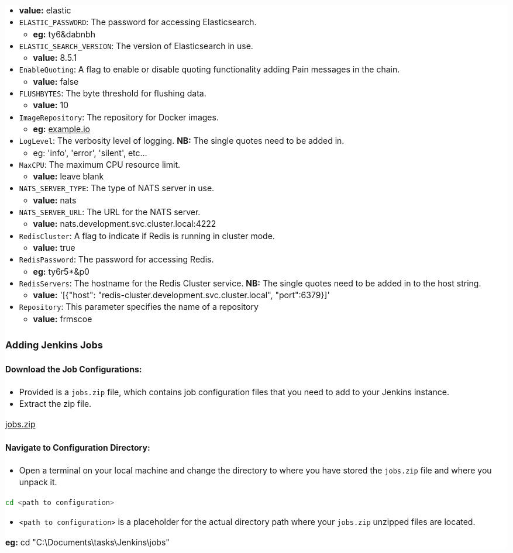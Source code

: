   - **value:** elastic
- `ELASTIC_PASSWORD`: The password for accessing Elasticsearch.
  - **eg:** ty6&dabnbh
- `ELASTIC_SEARCH_VERSION`: The version of Elasticsearch in use.
  - **value:** 8.5.1
- `EnableQuoting`: A flag to enable or disable quoting functionality adding Pain messages in the chain.
  - **value:** false
- `FLUSHBYTES`: The byte threshold for flushing data.
  - **value:** 10
- `ImageRepository`: The repository for Docker images.
  - **eg:** [example.io](http://example.io)
- `LogLevel`: The verbosity level of logging. **NB:** The single quotes need to be added in.
  - eg: 'info', 'error', 'silent', etc…
- `MaxCPU`: The maximum CPU resource limit.
  - **value:** leave blank
- `NATS_SERVER_TYPE`: The type of NATS server in use.
  - **value:** nats
- `NATS_SERVER_URL`: The URL for the NATS server.
  - **value:** nats.development.svc.cluster.local:4222
- `RedisCluster`: A flag to indicate if Redis is running in cluster mode.
  - **value:** true
- `RedisPassword`: The password for accessing Redis.
  - **eg:** ty6r5\*&p0
- `RedisServers`: The hostname for the Redis Cluster service. **NB:** The single quotes need to be added in to the host string.
  - **value:** '[{"host": "redis-cluster.development.svc.cluster.local", "port":6379}]'
- `Repository`: This parameter specifies the name of a repository
  - **value:** frmscoe

### Adding Jenkins Jobs

#### Download the Job Configurations:

- Provided is a `jobs.zip` file, which contains job configuration files that you need to add to your Jenkins instance.
- Extract the zip file.

[jobs.zip](./Images/jobs.zip)

#### Navigate to Configuration Directory:

- Open a terminal on your local machine and change the directory to where you have stored the `jobs.zip` file and where you unpack it.

```bash
cd <path to configuration>
```

- `<path to configuration>` is a placeholder for the actual directory path where your `jobs.zip` unzipped files are located.

**eg:** cd "C:\Documents\tasks\Jenkins\jobs"
